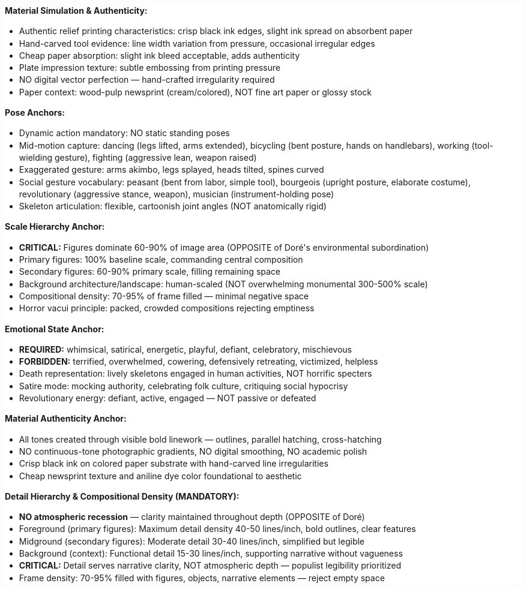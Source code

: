 **Material Simulation & Authenticity:**

- Authentic relief printing characteristics: crisp black ink edges, slight ink spread on absorbent paper
- Hand-carved tool evidence: line width variation from pressure, occasional irregular edges
- Cheap paper absorption: slight ink bleed acceptable, adds authenticity
- Plate impression texture: subtle embossing from printing pressure
- NO digital vector perfection — hand-crafted irregularity required
- Paper context: wood-pulp newsprint (cream/colored), NOT fine art paper or glossy stock

**Pose Anchors:**

- Dynamic action mandatory: NO static standing poses
- Mid-motion capture: dancing (legs lifted, arms extended), bicycling (bent posture, hands on handlebars), working (tool-wielding gesture), fighting (aggressive lean, weapon raised)
- Exaggerated gesture: arms akimbo, legs splayed, heads tilted, spines curved
- Social gesture vocabulary: peasant (bent from labor, simple tool), bourgeois (upright posture, elaborate costume), revolutionary (aggressive stance, weapon), musician (instrument-holding pose)
- Skeleton articulation: flexible, cartoonish joint angles (NOT anatomically rigid)

**Scale Hierarchy Anchor:**

- **CRITICAL:** Figures dominate 60-90% of image area (OPPOSITE of Doré's environmental subordination)
- Primary figures: 100% baseline scale, commanding central composition
- Secondary figures: 60-90% primary scale, filling remaining space
- Background architecture/landscape: human-scaled (NOT overwhelming monumental 300-500% scale)
- Compositional density: 70-95% of frame filled — minimal negative space
- Horror vacui principle: packed, crowded compositions rejecting emptiness

**Emotional State Anchor:**

- **REQUIRED:** whimsical, satirical, energetic, playful, defiant, celebratory, mischievous
- **FORBIDDEN:** terrified, overwhelmed, cowering, defensively retreating, victimized, helpless
- Death representation: lively skeletons engaged in human activities, NOT horrific specters
- Satire mode: mocking authority, celebrating folk culture, critiquing social hypocrisy
- Revolutionary energy: defiant, active, engaged — NOT passive or defeated

**Material Authenticity Anchor:**

- All tones created through visible bold linework — outlines, parallel hatching, cross-hatching
- NO continuous-tone photographic gradients, NO digital smoothing, NO academic polish
- Crisp black ink on colored paper substrate with hand-carved line irregularities
- Cheap newsprint texture and aniline dye color foundational to aesthetic

**Detail Hierarchy & Compositional Density (MANDATORY):**

- **NO atmospheric recession** — clarity maintained throughout depth (OPPOSITE of Doré)
- Foreground (primary figures): Maximum detail density 40-50 lines/inch, bold outlines, clear features
- Midground (secondary figures): Moderate detail 30-40 lines/inch, simplified but legible
- Background (context): Functional detail 15-30 lines/inch, supporting narrative without vagueness
- **CRITICAL:** Detail serves narrative clarity, NOT atmospheric depth — populist legibility prioritized
- Frame density: 70-95% filled with figures, objects, narrative elements — reject empty space
